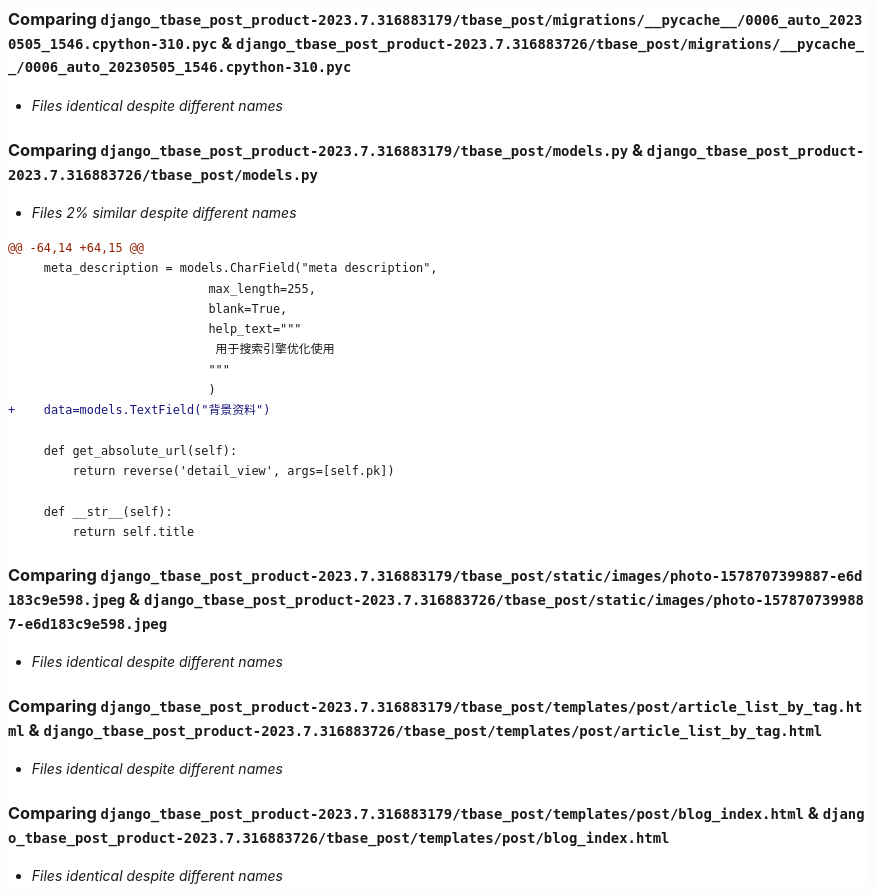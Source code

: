 ### Comparing `django_tbase_post_product-2023.7.316883179/tbase_post/migrations/__pycache__/0006_auto_20230505_1546.cpython-310.pyc` & `django_tbase_post_product-2023.7.316883726/tbase_post/migrations/__pycache__/0006_auto_20230505_1546.cpython-310.pyc`

 * *Files identical despite different names*

### Comparing `django_tbase_post_product-2023.7.316883179/tbase_post/models.py` & `django_tbase_post_product-2023.7.316883726/tbase_post/models.py`

 * *Files 2% similar despite different names*

```diff
@@ -64,14 +64,15 @@
     meta_description = models.CharField("meta description",
                            max_length=255,
                            blank=True,
                            help_text="""
                             用于搜索引擎优化使用
                            """
                            )
+    data=models.TextField("背景资料")
     
     def get_absolute_url(self):
         return reverse('detail_view', args=[self.pk])
 
     def __str__(self):
         return self.title
```

### Comparing `django_tbase_post_product-2023.7.316883179/tbase_post/static/images/photo-1578707399887-e6d183c9e598.jpeg` & `django_tbase_post_product-2023.7.316883726/tbase_post/static/images/photo-1578707399887-e6d183c9e598.jpeg`

 * *Files identical despite different names*

### Comparing `django_tbase_post_product-2023.7.316883179/tbase_post/templates/post/article_list_by_tag.html` & `django_tbase_post_product-2023.7.316883726/tbase_post/templates/post/article_list_by_tag.html`

 * *Files identical despite different names*

### Comparing `django_tbase_post_product-2023.7.316883179/tbase_post/templates/post/blog_index.html` & `django_tbase_post_product-2023.7.316883726/tbase_post/templates/post/blog_index.html`

 * *Files identical despite different names*
